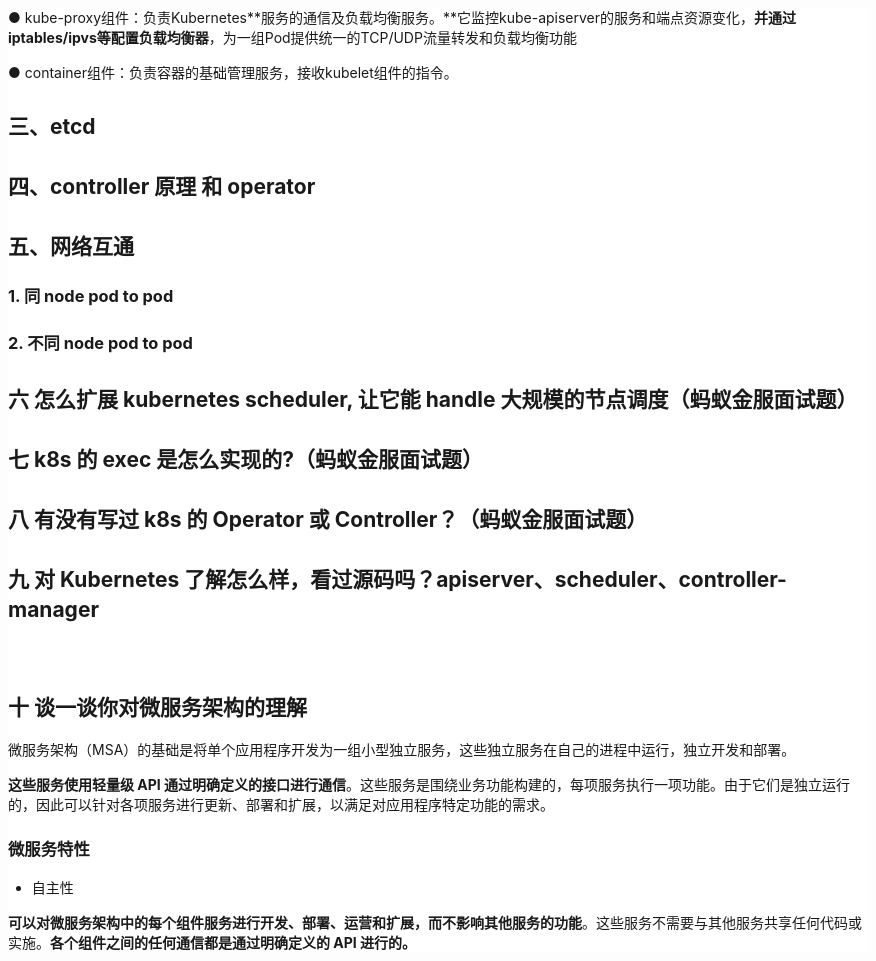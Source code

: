● kube-proxy组件：负责Kubernetes**服务的通信及负载均衡服务。**它监控kube-apiserver的服务和端点资源变化，**并通过iptables/ipvs等配置负载均衡器**，为一组Pod提供统一的TCP/UDP流量转发和负载均衡功能

● container组件：负责容器的基础管理服务，接收kubelet组件的指令。



## 三、etcd





## 四、controller 原理 和 operator 



## 五、网络互通

### 1. 同 node pod to pod

### 2. 不同 node pod to pod



## 六 怎么扩展 kubernetes scheduler, 让它能 handle 大规模的节点调度（蚂蚁金服面试题）



## 七 k8s 的 exec 是怎么实现的?（蚂蚁金服面试题）



## 八 有没有写过 k8s 的 Operator 或 Controller？（蚂蚁金服面试题）



## 九 对 Kubernetes 了解怎么样，看过源码吗？apiserver、scheduler、controller-manager

​            

## 十 谈一谈你对微服务架构的理解

微服务架构（MSA）的基础是将单个应用程序开发为一组小型独立服务，这些独立服务在自己的进程中运行，独立开发和部署。

**这些服务使用轻量级 API 通过明确定义的接口进行通信**。这些服务是围绕业务功能构建的，每项服务执行一项功能。由于它们是独立运行的，因此可以针对各项服务进行更新、部署和扩展，以满足对应用程序特定功能的需求。

### 微服务特性

- 自主性

**可以对微服务架构中的每个组件服务进行开发、部署、运营和扩展，而不影响其他服务的功能**。这些服务不需要与其他服务共享任何代码或实施。**各个组件之间的任何通信都是通过明确定义的 API 进行的。**
